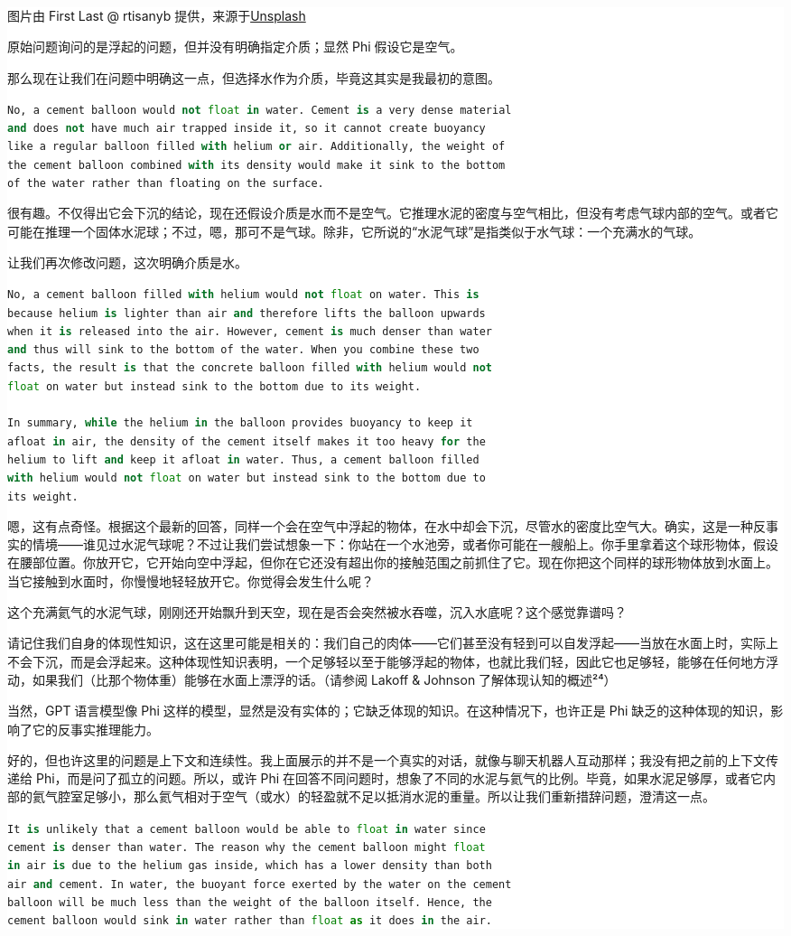 
图片由 First Last @ rtisanyb 提供，来源于[Unsplash](https://unsplash.com/es/fotos/un-grupo-de-piedras-nOo9yg8pTgQ)

原始问题询问的是浮起的问题，但并没有明确指定介质；显然 Phi 假设它是空气。

那么现在让我们在问题中明确这一点，但选择水作为介质，毕竟这其实是我最初的意图。

```py
No, a cement balloon would not float in water. Cement is a very dense material
and does not have much air trapped inside it, so it cannot create buoyancy 
like a regular balloon filled with helium or air. Additionally, the weight of 
the cement balloon combined with its density would make it sink to the bottom 
of the water rather than floating on the surface.
```

很有趣。不仅得出它会下沉的结论，现在还假设介质是水而不是空气。它推理水泥的密度与空气相比，但没有考虑气球内部的空气。或者它可能在推理一个固体水泥球；不过，嗯，那可不是气球。除非，它所说的“水泥气球”是指类似于水气球：一个充满水的气球。

让我们再次修改问题，这次明确介质是水。

```py
No, a cement balloon filled with helium would not float on water. This is 
because helium is lighter than air and therefore lifts the balloon upwards 
when it is released into the air. However, cement is much denser than water 
and thus will sink to the bottom of the water. When you combine these two 
facts, the result is that the concrete balloon filled with helium would not 
float on water but instead sink to the bottom due to its weight.

In summary, while the helium in the balloon provides buoyancy to keep it 
afloat in air, the density of the cement itself makes it too heavy for the 
helium to lift and keep it afloat in water. Thus, a cement balloon filled 
with helium would not float on water but instead sink to the bottom due to 
its weight. 
```

嗯，这有点奇怪。根据这个最新的回答，同样一个会在空气中浮起的物体，在水中却会下沉，尽管水的密度比空气大。确实，这是一种反事实的情境——谁见过水泥气球呢？不过让我们尝试想象一下：你站在一个水池旁，或者你可能在一艘船上。你手里拿着这个球形物体，假设在腰部位置。你放开它，它开始向空中浮起，但你在它还没有超出你的接触范围之前抓住了它。现在你把这个同样的球形物体放到水面上。当它接触到水面时，你慢慢地轻轻放开它。你觉得会发生什么呢？

这个充满氦气的水泥气球，刚刚还开始飘升到天空，现在是否会突然被水吞噬，沉入水底呢？这个感觉靠谱吗？

请记住我们自身的体现性知识，这在这里可能是相关的：我们自己的肉体——它们甚至没有轻到可以自发浮起——当放在水面上时，实际上不会下沉，而是会浮起来。这种体现性知识表明，一个足够轻以至于能够浮起的物体，也就比我们轻，因此它也足够轻，能够在任何地方浮动，如果我们（比那个物体重）能够在水面上漂浮的话。（请参阅 Lakoff & Johnson 了解体现认知的概述²⁴）

当然，GPT 语言模型像 Phi 这样的模型，显然是没有实体的；它缺乏体现的知识。在这种情况下，也许正是 Phi 缺乏的这种体现的知识，影响了它的反事实推理能力。

好的，但也许这里的问题是上下文和连续性。我上面展示的并不是一个真实的对话，就像与聊天机器人互动那样；我没有把之前的上下文传递给 Phi，而是问了孤立的问题。所以，或许 Phi 在回答不同问题时，想象了不同的水泥与氦气的比例。毕竟，如果水泥足够厚，或者它内部的氦气腔室足够小，那么氦气相对于空气（或水）的轻盈就不足以抵消水泥的重量。所以让我们重新措辞问题，澄清这一点。

```py
It is unlikely that a cement balloon would be able to float in water since 
cement is denser than water. The reason why the cement balloon might float 
in air is due to the helium gas inside, which has a lower density than both 
air and cement. In water, the buoyant force exerted by the water on the cement 
balloon will be much less than the weight of the balloon itself. Hence, the 
cement balloon would sink in water rather than float as it does in the air.
```
